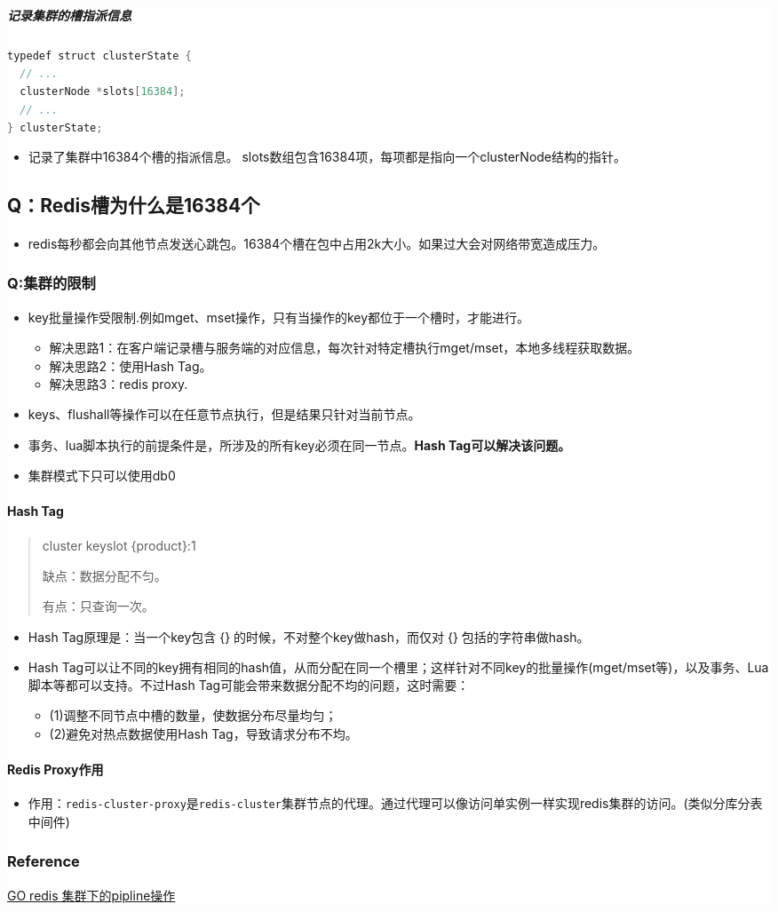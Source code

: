 ##### 记录集群的槽指派信息

 ```c
 typedef struct clusterState {
   // ...
   clusterNode *slots[16384];
   // ...
 } clusterState;
 ```

- 记录了集群中16384个槽的指派信息。 slots数组包含16384项，每项都是指向一个clusterNode结构的指针。



## Q：Redis槽为什么是16384个

- redis每秒都会向其他节点发送心跳包。16384个槽在包中占用2k大小。如果过大会对网络带宽造成压力。



### Q:集群的限制

- key批量操作受限制.例如mget、mset操作，只有当操作的key都位于一个槽时，才能进行。
  - 解决思路1：在客户端记录槽与服务端的对应信息，每次针对特定槽执行mget/mset，本地多线程获取数据。
  - 解决思路2：使用Hash Tag。
  - 解决思路3：redis proxy.
  
- keys、flushall等操作可以在任意节点执行，但是结果只针对当前节点。
- 事务、lua脚本执行的前提条件是，所涉及的所有key必须在同一节点。**Hash Tag可以解决该问题。**
- 集群模式下只可以使用db0

#### Hash Tag

> cluster keyslot {product}:1
>
> 缺点：数据分配不匀。
>
> 有点：只查询一次。

- Hash Tag原理是：当一个key包含 {} 的时候，不对整个key做hash，而仅对 {} 包括的字符串做hash。

- Hash Tag可以让不同的key拥有相同的hash值，从而分配在同一个槽里；这样针对不同key的批量操作(mget/mset等)，以及事务、Lua脚本等都可以支持。不过Hash Tag可能会带来数据分配不均的问题，这时需要：
  - (1)调整不同节点中槽的数量，使数据分布尽量均匀；
  - (2)避免对热点数据使用Hash Tag，导致请求分布不均。

#### Redis Proxy作用

- 作用：`redis-cluster-proxy`是`redis-cluster`集群节点的代理。通过代理可以像访问单实例一样实现redis集群的访问。(类似分库分表中间件)

### Reference

[GO redis 集群下的pipline操作](https://app.yinxiang.com/shard/s43/nl/13675070/3f012dc1-e699-4da2-a071-31bd648d0d07)



